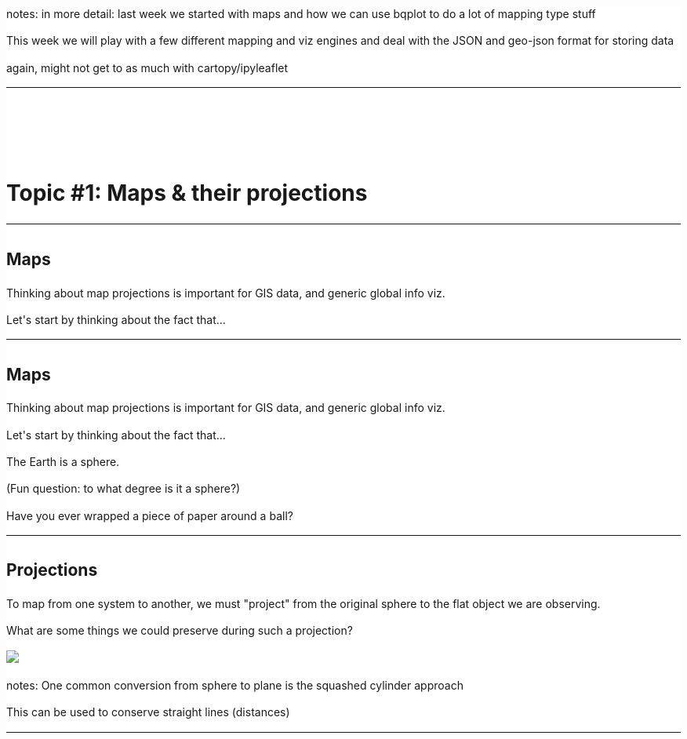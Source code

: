 notes:
in more detail: last week we started with maps and how we can use bqplot to do a lot of mapping type stuff

This week we will play with a few different mapping and viz engines and deal with the JSON and geo-json format for storing data

again, might not get to as much with cartopy/ipyleaflet

---

<br>
<br>
<br>

# Topic #1: Maps & their projections

---

## Maps

Thinking about map projections is important for GIS data, and generic global info viz.

Let's start by thinking about the fact that...

---

## Maps

Thinking about map projections is important for GIS data, and generic global info viz.

Let's start by thinking about the fact that...

The Earth is a sphere.

(Fun question: to what degree is it a sphere?)

Have you ever wrapped a piece of paper around a ball?

---

## Projections

To map from one system to another, we must "project" from the original sphere
to the flat object we are observing.

What are some things we could preserve during such a projection?

<img src="../week07/images/mapwrap.gif" height="350"/>

notes:
One common conversion from sphere to plane is the squashed cylinder approach

This can be used to conserve straight lines (distances)


---